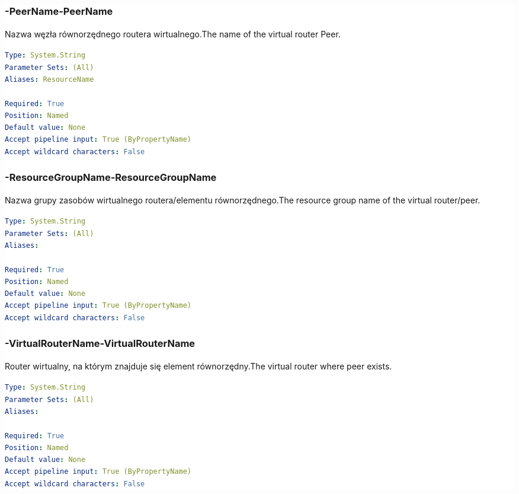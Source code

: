 ### <span data-ttu-id="b821b-120">-PeerName</span><span class="sxs-lookup"><span data-stu-id="b821b-120">-PeerName</span></span>
<span data-ttu-id="b821b-121">Nazwa węzła równorzędnego routera wirtualnego.</span><span class="sxs-lookup"><span data-stu-id="b821b-121">The name of the virtual router Peer.</span></span>

```yaml
Type: System.String
Parameter Sets: (All)
Aliases: ResourceName

Required: True
Position: Named
Default value: None
Accept pipeline input: True (ByPropertyName)
Accept wildcard characters: False
```

### <span data-ttu-id="b821b-122">-ResourceGroupName</span><span class="sxs-lookup"><span data-stu-id="b821b-122">-ResourceGroupName</span></span>
<span data-ttu-id="b821b-123">Nazwa grupy zasobów wirtualnego routera/elementu równorzędnego.</span><span class="sxs-lookup"><span data-stu-id="b821b-123">The resource group name of the virtual router/peer.</span></span>

```yaml
Type: System.String
Parameter Sets: (All)
Aliases:

Required: True
Position: Named
Default value: None
Accept pipeline input: True (ByPropertyName)
Accept wildcard characters: False
```

### <span data-ttu-id="b821b-124">-VirtualRouterName</span><span class="sxs-lookup"><span data-stu-id="b821b-124">-VirtualRouterName</span></span>
<span data-ttu-id="b821b-125">Router wirtualny, na którym znajduje się element równorzędny.</span><span class="sxs-lookup"><span data-stu-id="b821b-125">The virtual router where peer exists.</span></span>

```yaml
Type: System.String
Parameter Sets: (All)
Aliases:

Required: True
Position: Named
Default value: None
Accept pipeline input: True (ByPropertyName)
Accept wildcard characters: False
```
